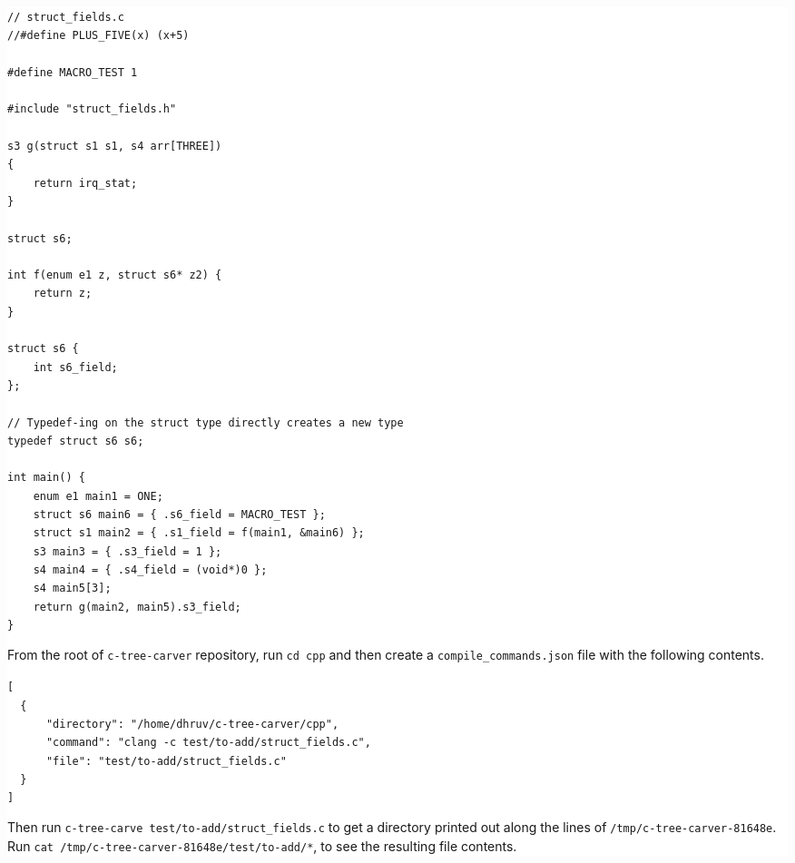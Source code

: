 ```
// struct_fields.c
//#define PLUS_FIVE(x) (x+5)

#define MACRO_TEST 1

#include "struct_fields.h"

s3 g(struct s1 s1, s4 arr[THREE])
{
    return irq_stat;
}

struct s6;

int f(enum e1 z, struct s6* z2) {
    return z;
}

struct s6 {
    int s6_field;
};

// Typedef-ing on the struct type directly creates a new type
typedef struct s6 s6;

int main() {
    enum e1 main1 = ONE;
    struct s6 main6 = { .s6_field = MACRO_TEST };
    struct s1 main2 = { .s1_field = f(main1, &main6) };
    s3 main3 = { .s3_field = 1 };
    s4 main4 = { .s4_field = (void*)0 };
    s4 main5[3];
    return g(main2, main5).s3_field;
}
```

From the root of `c-tree-carver` repository, run `cd cpp`
and then create a `compile_commands.json` file with the following
contents.

```
[
  {
      "directory": "/home/dhruv/c-tree-carver/cpp",
      "command": "clang -c test/to-add/struct_fields.c",
      "file": "test/to-add/struct_fields.c"
  }
]
```

Then run `c-tree-carve test/to-add/struct_fields.c` to get a directory printed
out along the lines of `/tmp/c-tree-carver-81648e`. Run `cat
/tmp/c-tree-carver-81648e/test/to-add/*`, to see the resulting file contents.
